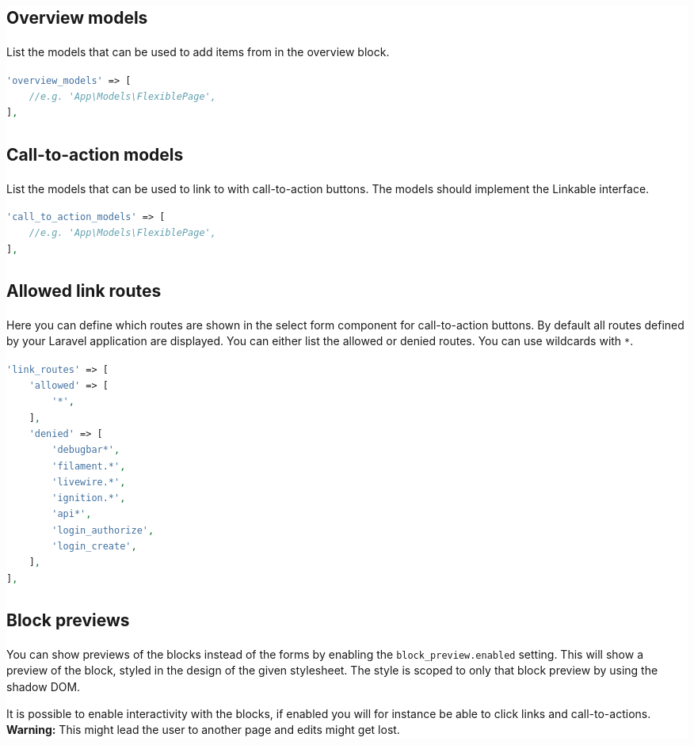 ## Overview models

List the models that can be used to add items from in the overview block.

```php 
'overview_models' => [
    //e.g. 'App\Models\FlexiblePage',
],
```

## Call-to-action models

List the models that can be used to link to with call-to-action buttons. The models should implement the Linkable interface.

```php 
'call_to_action_models' => [
    //e.g. 'App\Models\FlexiblePage',
],
```

## Allowed link routes

Here you can define which routes are shown in the select form component for call-to-action buttons.
By default all routes defined by your Laravel application are displayed.
You can either list the allowed or denied routes. You can use wildcards with `*`.

```php
'link_routes' => [
    'allowed' => [
        '*',
    ],
    'denied' => [
        'debugbar*',
        'filament.*',
        'livewire.*',
        'ignition.*',
        'api*',
        'login_authorize',
        'login_create',
    ],
],
```

## Block previews

You can show previews of the blocks instead of the forms by enabling the `block_preview.enabled` setting. 
This will show a preview of the block, styled in the design of the given stylesheet. 
The style is scoped to only that block preview by using the shadow DOM.

It is possible to enable interactivity with the blocks, if enabled you will for instance be able to click links and
call-to-actions. **Warning:** This might lead the user to another page and edits might get lost. 
